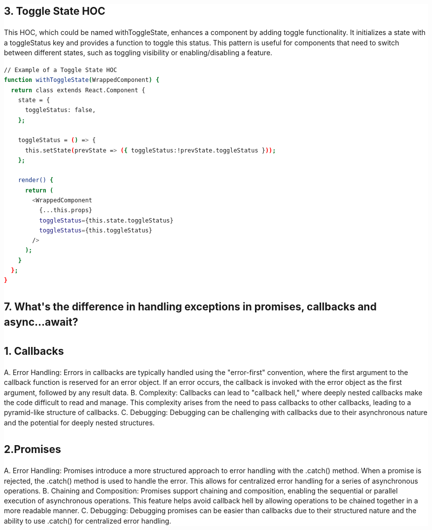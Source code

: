 ## 3. Toggle State HOC

This HOC, which could be named withToggleState, enhances a component by adding toggle functionality. It initializes a state with a toggleStatus key and provides a function to toggle this status. This pattern is useful for components that need to switch between different states, such as toggling visibility or enabling/disabling a feature.

```sh
// Example of a Toggle State HOC
function withToggleState(WrappedComponent) {
  return class extends React.Component {
    state = {
      toggleStatus: false,
    };

    toggleStatus = () => {
      this.setState(prevState => ({ toggleStatus:!prevState.toggleStatus }));
    };

    render() {
      return (
        <WrappedComponent
          {...this.props}
          toggleStatus={this.state.toggleStatus}
          toggleStatus={this.toggleStatus}
        />
      );
    }
  };
}
```

## 7. What's the difference in handling exceptions in promises, callbacks and async...await?

## 1. Callbacks

A. Error Handling: Errors in callbacks are typically handled using the "error-first" convention, where the first argument to the callback function is reserved for an error object. If an error occurs, the callback is invoked with the error object as the first argument, followed by any result data.
B. Complexity: Callbacks can lead to "callback hell," where deeply nested callbacks make the code difficult to read and manage. This complexity arises from the need to pass callbacks to other callbacks, leading to a pyramid-like structure of callbacks.
C. Debugging: Debugging can be challenging with callbacks due to their asynchronous nature and the potential for deeply nested structures.

## 2.Promises

A. Error Handling: Promises introduce a more structured approach to error handling with the .catch() method. When a promise is rejected, the .catch() method is used to handle the error. This allows for centralized error handling for a series of asynchronous operations.
B. Chaining and Composition: Promises support chaining and composition, enabling the sequential or parallel execution of asynchronous operations. This feature helps avoid callback hell by allowing operations to be chained together in a more readable manner.
C. Debugging: Debugging promises can be easier than callbacks due to their structured nature and the ability to use .catch() for centralized error handling.
